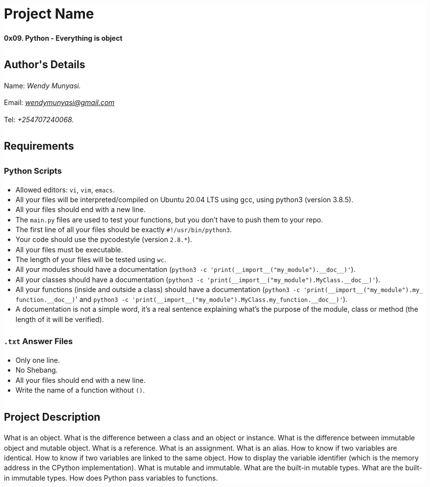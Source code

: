 # Project Name
**0x09. Python - Everything is object**

## Author's Details
Name: *Wendy Munyasi.*

Email: *wendymunyasi@gmail.com*

Tel: *+254707240068.*

##  Requirements

### Python Scripts
*   Allowed editors: `vi`, `vim`, `emacs`.
*   All your files will be interpreted/compiled on Ubuntu 20.04 LTS using gcc, using python3 (version 3.8.5).
*   All your files should end with a new line.
*   The `main.py` files are used to test your functions, but you don’t have to push them to your repo.
*   The first line of all your files should be exactly `#!/usr/bin/python3`.
*   Your code should use the pycodestyle (version `2.8.*`).
*   All your files must be executable.
*   The length of your files will be tested using `wc`.
*   All your modules should have a documentation (`python3 -c 'print(__import__("my_module").__doc__)'`).
*   All your classes should have a documentation (`python3 -c 'print(__import__("my_module").MyClass.__doc__)'`).
*   All your functions (inside and outside a class) should have a documentation (`python3 -c 'print(__import__("my_module").my_function.__doc__)`' and `python3 -c 'print(__import__("my_module").MyClass.my_function.__doc__)'`).
*   A documentation is not a simple word, it’s a real sentence explaining what’s the purpose of the module, class or method (the length of it will be verified).

### `.txt` Answer Files
*   Only one line.
*   No Shebang.
*   All your files should end with a new line.
*   Write the name of a function without `()`.


## Project Description
What is an object.
What is the difference between a class and an object or instance.
What is the difference between immutable object and mutable object.
What is a reference.
What is an assignment.
What is an alias.
How to know if two variables are identical.
How to know if two variables are linked to the same object.
How to display the variable identifier (which is the memory address in the CPython implementation).
What is mutable and immutable.
What are the built-in mutable types.
What are the built-in immutable types.
How does Python pass variables to functions.
